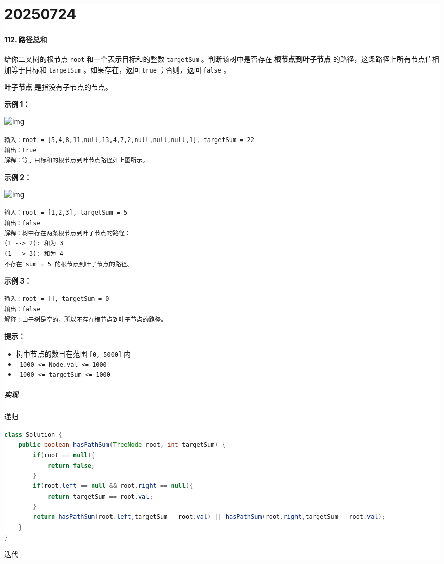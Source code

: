 # 20250724

#### [112. 路径总和](https://leetcode.cn/problems/path-sum/)

给你二叉树的根节点 `root` 和一个表示目标和的整数 `targetSum` 。判断该树中是否存在 **根节点到叶子节点** 的路径，这条路径上所有节点值相加等于目标和 `targetSum` 。如果存在，返回 `true` ；否则，返回 `false` 。

**叶子节点** 是指没有子节点的节点。

 

**示例 1：**

![img](https://assets.leetcode.com/uploads/2021/01/18/pathsum1.jpg)

```
输入：root = [5,4,8,11,null,13,4,7,2,null,null,null,1], targetSum = 22
输出：true
解释：等于目标和的根节点到叶节点路径如上图所示。
```

**示例 2：**

![img](https://assets.leetcode.com/uploads/2021/01/18/pathsum2.jpg)

```
输入：root = [1,2,3], targetSum = 5
输出：false
解释：树中存在两条根节点到叶子节点的路径：
(1 --> 2): 和为 3
(1 --> 3): 和为 4
不存在 sum = 5 的根节点到叶子节点的路径。
```

**示例 3：**

```
输入：root = [], targetSum = 0
输出：false
解释：由于树是空的，所以不存在根节点到叶子节点的路径。
```

 

**提示：**

- 树中节点的数目在范围 `[0, 5000]` 内
- `-1000 <= Node.val <= 1000`
- `-1000 <= targetSum <= 1000`

##### 实现

递归

```java
class Solution {
    public boolean hasPathSum(TreeNode root, int targetSum) {
        if(root == null){
            return false;
        }
        if(root.left == null && root.right == null){
            return targetSum == root.val;
        }
        return hasPathSum(root.left,targetSum - root.val) || hasPathSum(root.right,targetSum - root.val);
    }
}
```
迭代
